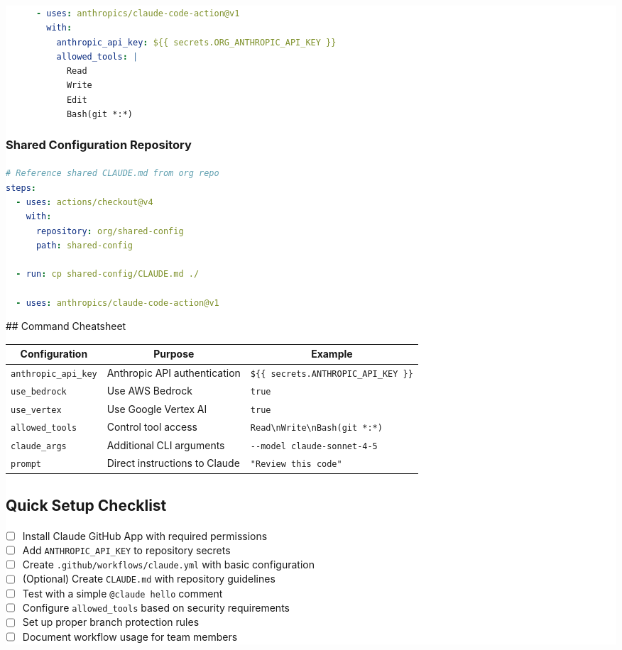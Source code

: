 ```yaml
      - uses: anthropics/claude-code-action@v1
        with:
          anthropic_api_key: ${{ secrets.ORG_ANTHROPIC_API_KEY }}
          allowed_tools: |
            Read
            Write
            Edit
            Bash(git *:*)
```

### Shared Configuration Repository
```yaml
# Reference shared CLAUDE.md from org repo
steps:
  - uses: actions/checkout@v4
    with:
      repository: org/shared-config
      path: shared-config

  - run: cp shared-config/CLAUDE.md ./

  - uses: anthropics/claude-code-action@v1
```
</integration-patterns>

<quick-reference>
## Command Cheatsheet

| Configuration | Purpose | Example |
|--------------|---------|---------|
| `anthropic_api_key` | Anthropic API authentication | `${{ secrets.ANTHROPIC_API_KEY }}` |
| `use_bedrock` | Use AWS Bedrock | `true` |
| `use_vertex` | Use Google Vertex AI | `true` |
| `allowed_tools` | Control tool access | `Read\nWrite\nBash(git *:*)` |
| `claude_args` | Additional CLI arguments | `--model claude-sonnet-4-5` |
| `prompt` | Direct instructions to Claude | `"Review this code"` |

## Quick Setup Checklist

- [ ] Install Claude GitHub App with required permissions
- [ ] Add `ANTHROPIC_API_KEY` to repository secrets
- [ ] Create `.github/workflows/claude.yml` with basic configuration
- [ ] (Optional) Create `CLAUDE.md` with repository guidelines
- [ ] Test with a simple `@claude hello` comment
- [ ] Configure `allowed_tools` based on security requirements
- [ ] Set up proper branch protection rules
- [ ] Document workflow usage for team members

